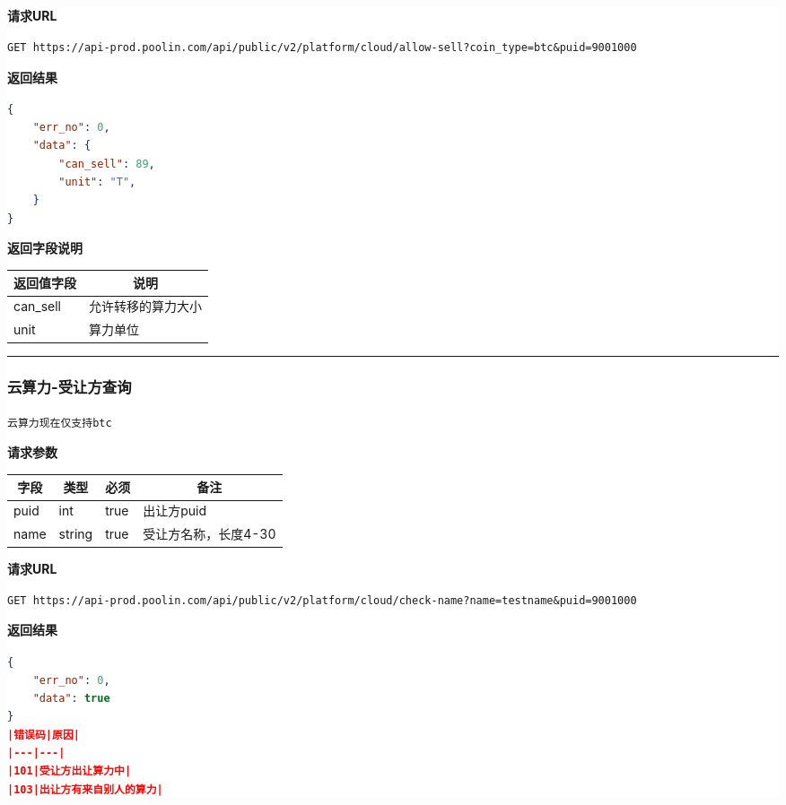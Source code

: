 
**请求URL**

```
GET https://api-prod.poolin.com/api/public/v2/platform/cloud/allow-sell?coin_type=btc&puid=9001000
```

**返回结果**

``` json
{
    "err_no": 0,
    "data": {
        "can_sell": 89,
        "unit": "T",
    }
}

```

**返回字段说明**

|返回值字段|说明|
|---|---|
|can_sell|允许转移的算力大小|
|unit|算力单位|

---
### 云算力-受让方查询
` 云算力现在仅支持btc `
 

**请求参数**

|字段|类型|必须|备注|
|---|---|---|---|
|puid|int|true|出让方puid|
|name|string|true|受让方名称，长度4-30|


**请求URL**

```
GET https://api-prod.poolin.com/api/public/v2/platform/cloud/check-name?name=testname&puid=9001000
```

**返回结果**

``` json
{
    "err_no": 0,
    "data": true
}
|错误码|原因|
|---|---|
|101|受让方出让算力中|
|103|出让方有来自别人的算力|

```
